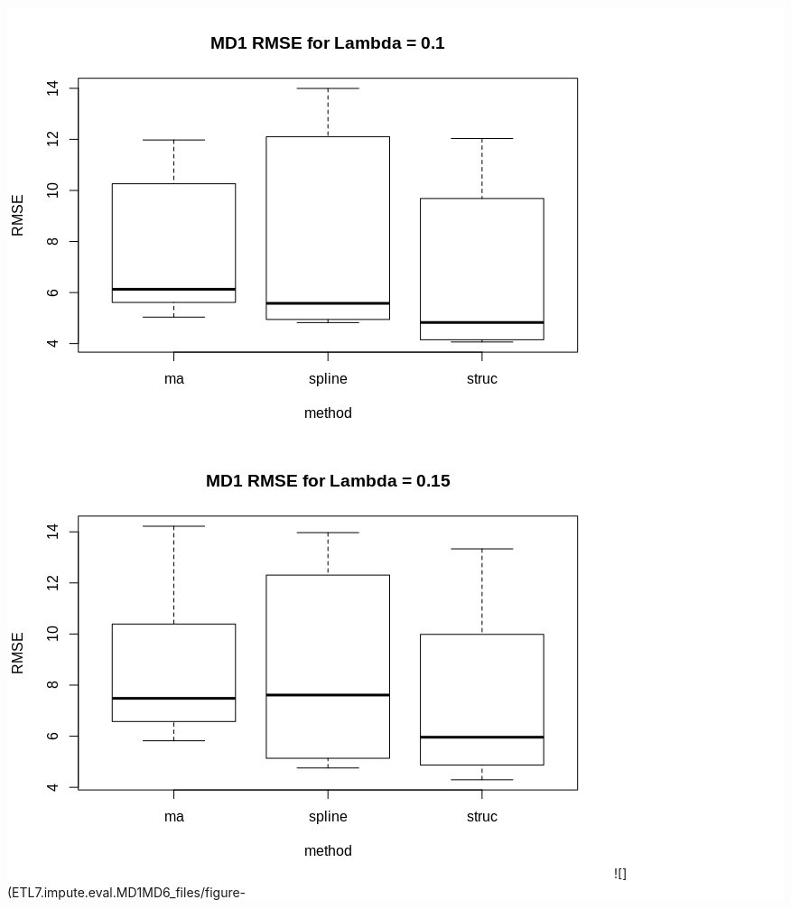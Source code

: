 ![](ETL7.impute.eval.MD1MD6_files/figure-markdown_github/boxplots_wo_arima_md1-1.png)![](ETL7.impute.eval.MD1MD6_files/figure-markdown_github/boxplots_wo_arima_md1-2.png)![](ETL7.impute.eval.MD1MD6_files/figure-